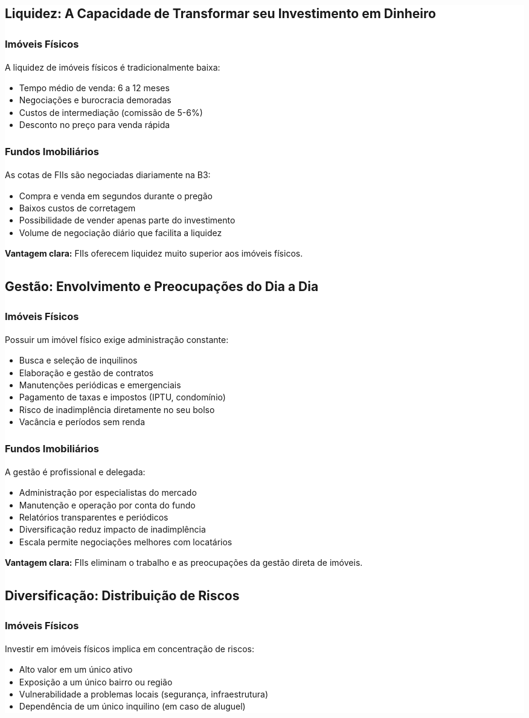 ## Liquidez: A Capacidade de Transformar seu Investimento em Dinheiro

### Imóveis Físicos
A liquidez de imóveis físicos é tradicionalmente baixa:
- Tempo médio de venda: 6 a 12 meses
- Negociações e burocracia demoradas
- Custos de intermediação (comissão de 5-6%)
- Desconto no preço para venda rápida

### Fundos Imobiliários
As cotas de FIIs são negociadas diariamente na B3:
- Compra e venda em segundos durante o pregão
- Baixos custos de corretagem
- Possibilidade de vender apenas parte do investimento
- Volume de negociação diário que facilita a liquidez

**Vantagem clara:** FIIs oferecem liquidez muito superior aos imóveis físicos.

## Gestão: Envolvimento e Preocupações do Dia a Dia

### Imóveis Físicos
Possuir um imóvel físico exige administração constante:
- Busca e seleção de inquilinos
- Elaboração e gestão de contratos
- Manutenções periódicas e emergenciais
- Pagamento de taxas e impostos (IPTU, condomínio)
- Risco de inadimplência diretamente no seu bolso
- Vacância e períodos sem renda

### Fundos Imobiliários
A gestão é profissional e delegada:
- Administração por especialistas do mercado
- Manutenção e operação por conta do fundo
- Relatórios transparentes e periódicos
- Diversificação reduz impacto de inadimplência
- Escala permite negociações melhores com locatários

**Vantagem clara:** FIIs eliminam o trabalho e as preocupações da gestão direta de imóveis.

## Diversificação: Distribuição de Riscos

### Imóveis Físicos
Investir em imóveis físicos implica em concentração de riscos:
- Alto valor em um único ativo
- Exposição a um único bairro ou região
- Vulnerabilidade a problemas locais (segurança, infraestrutura)
- Dependência de um único inquilino (em caso de aluguel)

